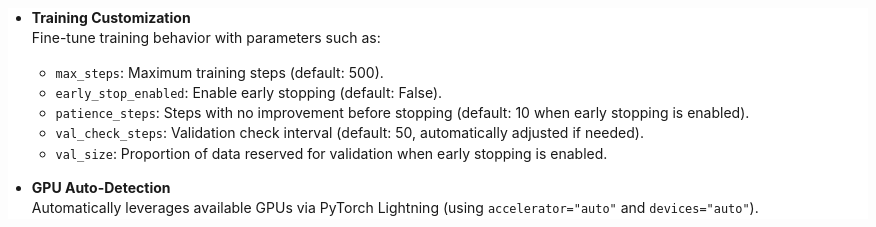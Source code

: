 - **Training Customization**  
  Fine-tune training behavior with parameters such as:
  - `max_steps`: Maximum training steps (default: 500).
  - `early_stop_enabled`: Enable early stopping (default: False).
  - `patience_steps`: Steps with no improvement before stopping (default: 10 when early stopping is enabled).
  - `val_check_steps`: Validation check interval (default: 50, automatically adjusted if needed).
  - `val_size`: Proportion of data reserved for validation when early stopping is enabled.

- **GPU Auto-Detection**  
  Automatically leverages available GPUs via PyTorch Lightning (using `accelerator="auto"` and `devices="auto"`).


